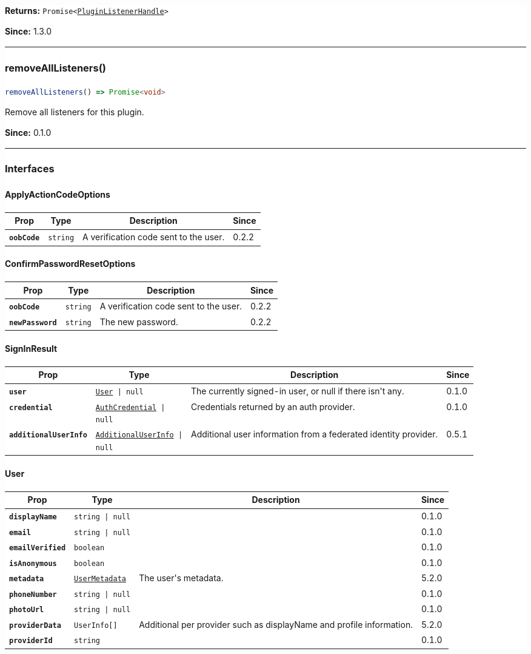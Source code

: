 **Returns:** <code>Promise&lt;<a href="#pluginlistenerhandle">PluginListenerHandle</a>&gt;</code>

**Since:** 1.3.0

--------------------


### removeAllListeners()

```typescript
removeAllListeners() => Promise<void>
```

Remove all listeners for this plugin.

**Since:** 0.1.0

--------------------


### Interfaces


#### ApplyActionCodeOptions

| Prop          | Type                | Description                           | Since |
| ------------- | ------------------- | ------------------------------------- | ----- |
| **`oobCode`** | <code>string</code> | A verification code sent to the user. | 0.2.2 |


#### ConfirmPasswordResetOptions

| Prop              | Type                | Description                           | Since |
| ----------------- | ------------------- | ------------------------------------- | ----- |
| **`oobCode`**     | <code>string</code> | A verification code sent to the user. | 0.2.2 |
| **`newPassword`** | <code>string</code> | The new password.                     | 0.2.2 |


#### SignInResult

| Prop                     | Type                                                                      | Description                                                     | Since |
| ------------------------ | ------------------------------------------------------------------------- | --------------------------------------------------------------- | ----- |
| **`user`**               | <code><a href="#user">User</a> \| null</code>                             | The currently signed-in user, or null if there isn't any.       | 0.1.0 |
| **`credential`**         | <code><a href="#authcredential">AuthCredential</a> \| null</code>         | Credentials returned by an auth provider.                       | 0.1.0 |
| **`additionalUserInfo`** | <code><a href="#additionaluserinfo">AdditionalUserInfo</a> \| null</code> | Additional user information from a federated identity provider. | 0.5.1 |


#### User

| Prop                | Type                                                  | Description                                                          | Since |
| ------------------- | ----------------------------------------------------- | -------------------------------------------------------------------- | ----- |
| **`displayName`**   | <code>string \| null</code>                           |                                                                      | 0.1.0 |
| **`email`**         | <code>string \| null</code>                           |                                                                      | 0.1.0 |
| **`emailVerified`** | <code>boolean</code>                                  |                                                                      | 0.1.0 |
| **`isAnonymous`**   | <code>boolean</code>                                  |                                                                      | 0.1.0 |
| **`metadata`**      | <code><a href="#usermetadata">UserMetadata</a></code> | The user's metadata.                                                 | 5.2.0 |
| **`phoneNumber`**   | <code>string \| null</code>                           |                                                                      | 0.1.0 |
| **`photoUrl`**      | <code>string \| null</code>                           |                                                                      | 0.1.0 |
| **`providerData`**  | <code>UserInfo[]</code>                               | Additional per provider such as displayName and profile information. | 5.2.0 |
| **`providerId`**    | <code>string</code>                                   |                                                                      | 0.1.0 |
